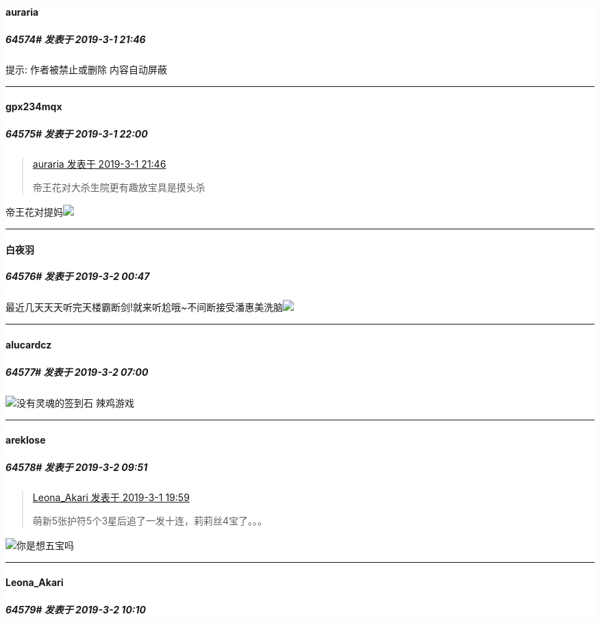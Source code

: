 ####  auraria  
##### 64574#       发表于 2019-3-1 21:46

提示: 作者被禁止或删除 内容自动屏蔽


*****

####  gpx234mqx  
##### 64575#       发表于 2019-3-1 22:00


<blockquote><a href="httphttps://bbs.saraba1st.com/2b/forum.php?mod=redirect&amp;goto=findpost&amp;pid=42768741&amp;ptid=1085254" target="_blank">auraria 发表于 2019-3-1 21:46</a>

帝王花对大杀生院更有趣放宝具是摸头杀</blockquote>
帝王花对提妈<img src="https://static.saraba1st.com/image/smiley/face2017/037.png" referrerpolicy="no-referrer">


*****

####  白夜羽  
##### 64576#       发表于 2019-3-2 00:47


最近几天天天听完天楼霸断剑!就来听尬哦~不间断接受潘惠美洗脑<img src="https://static.saraba1st.com/image/smiley/face2017/018.png" referrerpolicy="no-referrer">


*****

####  alucardcz  
##### 64577#       发表于 2019-3-2 07:00


<img src="https://static.saraba1st.com/image/smiley/face2017/068.png" referrerpolicy="no-referrer">没有灵魂的签到石 辣鸡游戏


*****

####  areklose  
##### 64578#       发表于 2019-3-2 09:51


<blockquote><a href="httphttps://bbs.saraba1st.com/2b/forum.php?mod=redirect&amp;goto=findpost&amp;pid=42767776&amp;ptid=1085254" target="_blank">Leona_Akari 发表于 2019-3-1 19:59</a>

萌新5张护符5个3星后追了一发十连，莉莉丝4宝了。。。</blockquote>
<img src="https://static.saraba1st.com/image/smiley/face2017/067.png" referrerpolicy="no-referrer">你是想五宝吗


*****

####  Leona_Akari  
##### 64579#       发表于 2019-3-2 10:10

